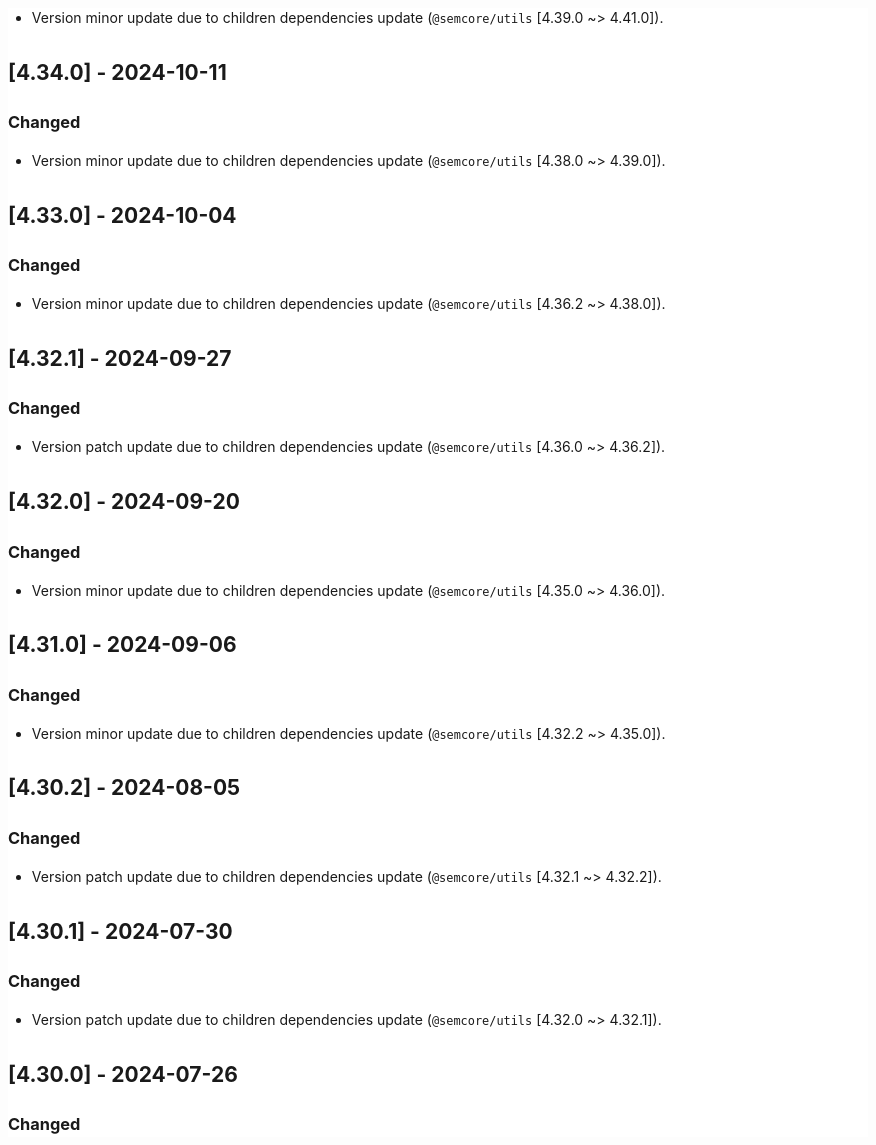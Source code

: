 - Version minor update due to children dependencies update (`@semcore/utils` [4.39.0 ~> 4.41.0]).

## [4.34.0] - 2024-10-11

### Changed

- Version minor update due to children dependencies update (`@semcore/utils` [4.38.0 ~> 4.39.0]).

## [4.33.0] - 2024-10-04

### Changed

- Version minor update due to children dependencies update (`@semcore/utils` [4.36.2 ~> 4.38.0]).

## [4.32.1] - 2024-09-27

### Changed

- Version patch update due to children dependencies update (`@semcore/utils` [4.36.0 ~> 4.36.2]).

## [4.32.0] - 2024-09-20

### Changed

- Version minor update due to children dependencies update (`@semcore/utils` [4.35.0 ~> 4.36.0]).

## [4.31.0] - 2024-09-06

### Changed

- Version minor update due to children dependencies update (`@semcore/utils` [4.32.2 ~> 4.35.0]).

## [4.30.2] - 2024-08-05

### Changed

- Version patch update due to children dependencies update (`@semcore/utils` [4.32.1 ~> 4.32.2]).

## [4.30.1] - 2024-07-30

### Changed

- Version patch update due to children dependencies update (`@semcore/utils` [4.32.0 ~> 4.32.1]).

## [4.30.0] - 2024-07-26

### Changed
